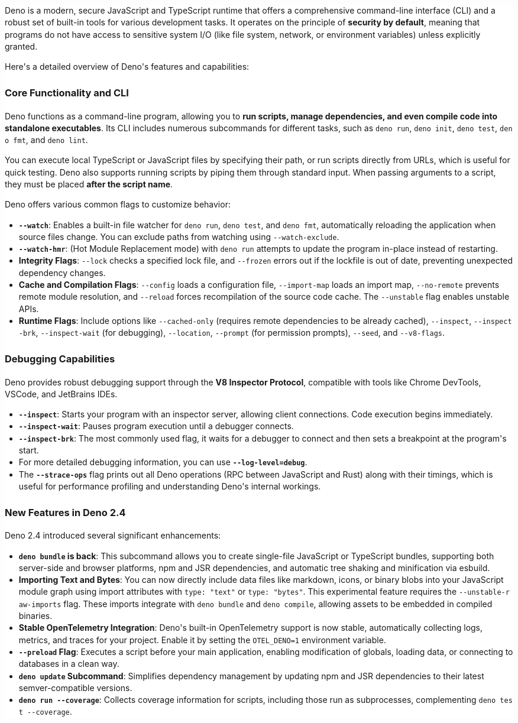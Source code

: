 Deno is a modern, secure JavaScript and TypeScript runtime that offers a comprehensive command-line interface (CLI) and a robust set of built-in tools for various development tasks. It operates on the principle of **security by default**, meaning that programs do not have access to sensitive system I/O (like file system, network, or environment variables) unless explicitly granted.

Here's a detailed overview of Deno's features and capabilities:

### Core Functionality and CLI
Deno functions as a command-line program, allowing you to **run scripts, manage dependencies, and even compile code into standalone executables**. Its CLI includes numerous subcommands for different tasks, such as `deno run`, `deno init`, `deno test`, `deno fmt`, and `deno lint`.

You can execute local TypeScript or JavaScript files by specifying their path, or run scripts directly from URLs, which is useful for quick testing. Deno also supports running scripts by piping them through standard input. When passing arguments to a script, they must be placed **after the script name**.

Deno offers various common flags to customize behavior:
*   **`--watch`**: Enables a built-in file watcher for `deno run`, `deno test`, and `deno fmt`, automatically reloading the application when source files change. You can exclude paths from watching using `--watch-exclude`.
*   **`--watch-hmr`**: (Hot Module Replacement mode) with `deno run` attempts to update the program in-place instead of restarting.
*   **Integrity Flags**: `--lock` checks a specified lock file, and `--frozen` errors out if the lockfile is out of date, preventing unexpected dependency changes.
*   **Cache and Compilation Flags**: `--config` loads a configuration file, `--import-map` loads an import map, `--no-remote` prevents remote module resolution, and `--reload` forces recompilation of the source code cache. The `--unstable` flag enables unstable APIs.
*   **Runtime Flags**: Include options like `--cached-only` (requires remote dependencies to be already cached), `--inspect`, `--inspect-brk`, `--inspect-wait` (for debugging), `--location`, `--prompt` (for permission prompts), `--seed`, and `--v8-flags`.

### Debugging Capabilities
Deno provides robust debugging support through the **V8 Inspector Protocol**, compatible with tools like Chrome DevTools, VSCode, and JetBrains IDEs.
*   **`--inspect`**: Starts your program with an inspector server, allowing client connections. Code execution begins immediately.
*   **`--inspect-wait`**: Pauses program execution until a debugger connects.
*   **`--inspect-brk`**: The most commonly used flag, it waits for a debugger to connect and then sets a breakpoint at the program's start.
*   For more detailed debugging information, you can use **`--log-level=debug`**.
*   The **`--strace-ops`** flag prints out all Deno operations (RPC between JavaScript and Rust) along with their timings, which is useful for performance profiling and understanding Deno's internal workings.

### New Features in Deno 2.4
Deno 2.4 introduced several significant enhancements:
*   **`deno bundle` is back**: This subcommand allows you to create single-file JavaScript or TypeScript bundles, supporting both server-side and browser platforms, npm and JSR dependencies, and automatic tree shaking and minification via esbuild.
*   **Importing Text and Bytes**: You can now directly include data files like markdown, icons, or binary blobs into your JavaScript module graph using import attributes with `type: "text"` or `type: "bytes"`. This experimental feature requires the `--unstable-raw-imports` flag. These imports integrate with `deno bundle` and `deno compile`, allowing assets to be embedded in compiled binaries.
*   **Stable OpenTelemetry Integration**: Deno's built-in OpenTelemetry support is now stable, automatically collecting logs, metrics, and traces for your project. Enable it by setting the `OTEL_DENO=1` environment variable.
*   **`--preload` Flag**: Executes a script before your main application, enabling modification of globals, loading data, or connecting to databases in a clean way.
*   **`deno update` Subcommand**: Simplifies dependency management by updating npm and JSR dependencies to their latest semver-compatible versions.
*   **`deno run --coverage`**: Collects coverage information for scripts, including those run as subprocesses, complementing `deno test --coverage`.
